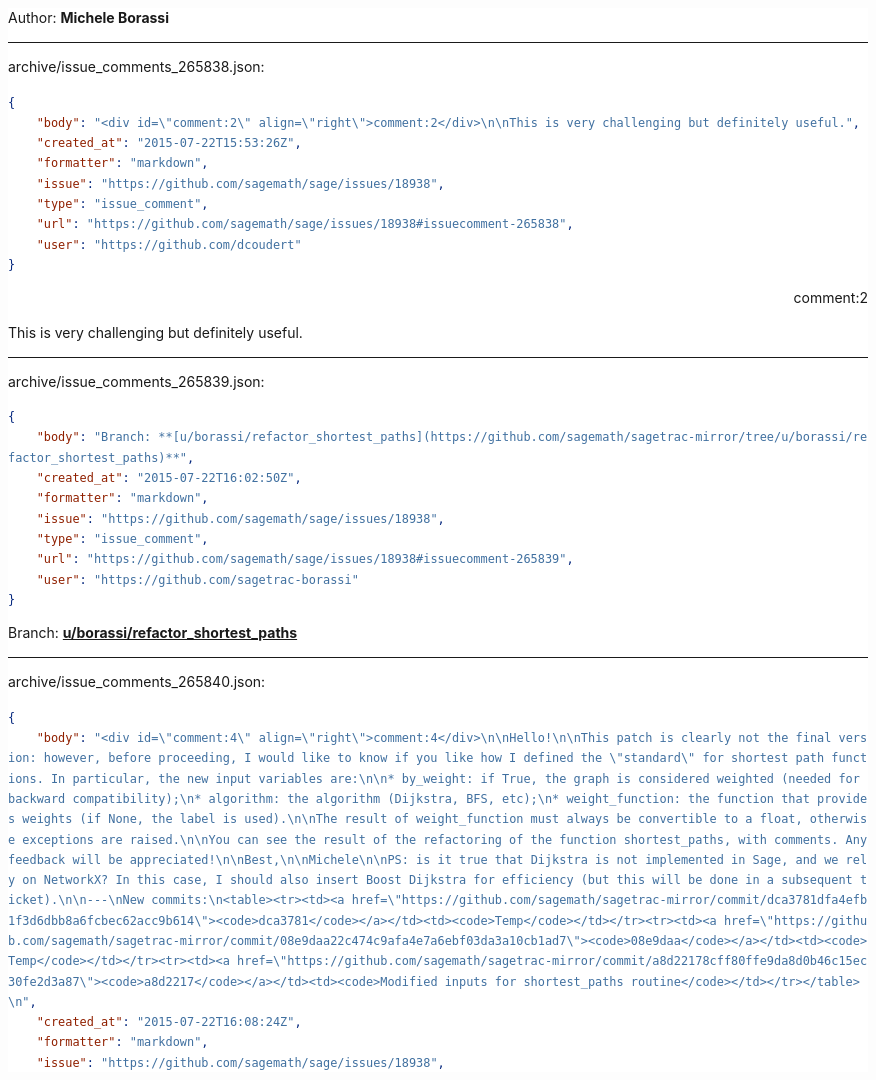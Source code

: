 Author: **Michele Borassi**



---

archive/issue_comments_265838.json:
```json
{
    "body": "<div id=\"comment:2\" align=\"right\">comment:2</div>\n\nThis is very challenging but definitely useful.",
    "created_at": "2015-07-22T15:53:26Z",
    "formatter": "markdown",
    "issue": "https://github.com/sagemath/sage/issues/18938",
    "type": "issue_comment",
    "url": "https://github.com/sagemath/sage/issues/18938#issuecomment-265838",
    "user": "https://github.com/dcoudert"
}
```

<div id="comment:2" align="right">comment:2</div>

This is very challenging but definitely useful.



---

archive/issue_comments_265839.json:
```json
{
    "body": "Branch: **[u/borassi/refactor_shortest_paths](https://github.com/sagemath/sagetrac-mirror/tree/u/borassi/refactor_shortest_paths)**",
    "created_at": "2015-07-22T16:02:50Z",
    "formatter": "markdown",
    "issue": "https://github.com/sagemath/sage/issues/18938",
    "type": "issue_comment",
    "url": "https://github.com/sagemath/sage/issues/18938#issuecomment-265839",
    "user": "https://github.com/sagetrac-borassi"
}
```

Branch: **[u/borassi/refactor_shortest_paths](https://github.com/sagemath/sagetrac-mirror/tree/u/borassi/refactor_shortest_paths)**



---

archive/issue_comments_265840.json:
```json
{
    "body": "<div id=\"comment:4\" align=\"right\">comment:4</div>\n\nHello!\n\nThis patch is clearly not the final version: however, before proceeding, I would like to know if you like how I defined the \"standard\" for shortest path functions. In particular, the new input variables are:\n\n* by_weight: if True, the graph is considered weighted (needed for backward compatibility);\n* algorithm: the algorithm (Dijkstra, BFS, etc);\n* weight_function: the function that provides weights (if None, the label is used).\n\nThe result of weight_function must always be convertible to a float, otherwise exceptions are raised.\n\nYou can see the result of the refactoring of the function shortest_paths, with comments. Any feedback will be appreciated!\n\nBest,\n\nMichele\n\nPS: is it true that Dijkstra is not implemented in Sage, and we rely on NetworkX? In this case, I should also insert Boost Dijkstra for efficiency (but this will be done in a subsequent ticket).\n\n---\nNew commits:\n<table><tr><td><a href=\"https://github.com/sagemath/sagetrac-mirror/commit/dca3781dfa4efb1f3d6dbb8a6fcbec62acc9b614\"><code>dca3781</code></a></td><td><code>Temp</code></td></tr><tr><td><a href=\"https://github.com/sagemath/sagetrac-mirror/commit/08e9daa22c474c9afa4e7a6ebf03da3a10cb1ad7\"><code>08e9daa</code></a></td><td><code>Temp</code></td></tr><tr><td><a href=\"https://github.com/sagemath/sagetrac-mirror/commit/a8d22178cff80ffe9da8d0b46c15ec30fe2d3a87\"><code>a8d2217</code></a></td><td><code>Modified inputs for shortest_paths routine</code></td></tr></table>\n",
    "created_at": "2015-07-22T16:08:24Z",
    "formatter": "markdown",
    "issue": "https://github.com/sagemath/sage/issues/18938",
```